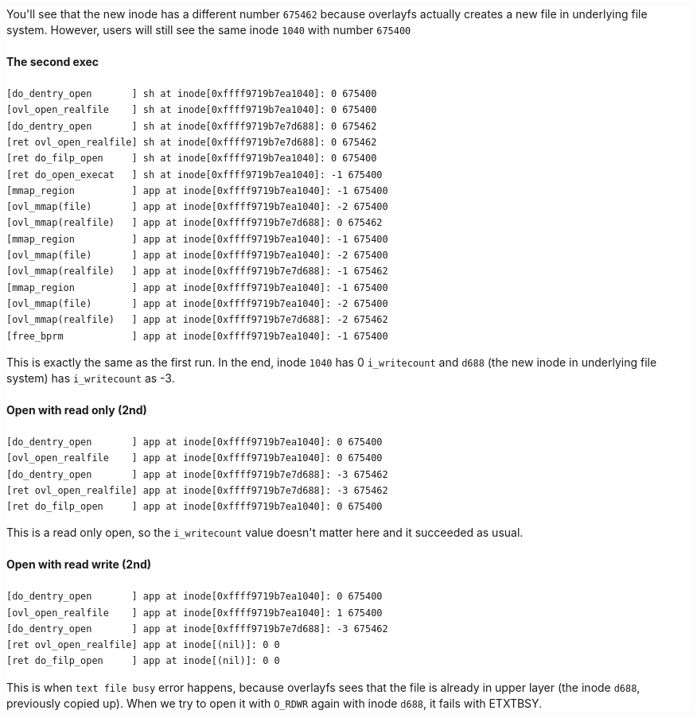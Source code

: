 You'll see that the new inode has a different number `675462` because overlayfs
actually creates a new file in underlying file system. However, users will still
see the same inode `1040` with number `675400` 

#### The second exec

```
[do_dentry_open       ] sh at inode[0xffff9719b7ea1040]: 0 675400
[ovl_open_realfile    ] sh at inode[0xffff9719b7ea1040]: 0 675400
[do_dentry_open       ] sh at inode[0xffff9719b7e7d688]: 0 675462
[ret ovl_open_realfile] sh at inode[0xffff9719b7e7d688]: 0 675462
[ret do_filp_open     ] sh at inode[0xffff9719b7ea1040]: 0 675400
[ret do_open_execat   ] sh at inode[0xffff9719b7ea1040]: -1 675400
[mmap_region          ] app at inode[0xffff9719b7ea1040]: -1 675400
[ovl_mmap(file)       ] app at inode[0xffff9719b7ea1040]: -2 675400
[ovl_mmap(realfile)   ] app at inode[0xffff9719b7e7d688]: 0 675462
[mmap_region          ] app at inode[0xffff9719b7ea1040]: -1 675400
[ovl_mmap(file)       ] app at inode[0xffff9719b7ea1040]: -2 675400
[ovl_mmap(realfile)   ] app at inode[0xffff9719b7e7d688]: -1 675462
[mmap_region          ] app at inode[0xffff9719b7ea1040]: -1 675400
[ovl_mmap(file)       ] app at inode[0xffff9719b7ea1040]: -2 675400
[ovl_mmap(realfile)   ] app at inode[0xffff9719b7e7d688]: -2 675462
[free_bprm            ] app at inode[0xffff9719b7ea1040]: -1 675400
```

This is exactly the same as the first run. In the end, inode `1040` has 0
`i_writecount` and `d688` (the new inode in underlying file system) has
`i_writecount` as -3.

#### Open with read only (2nd)

```
[do_dentry_open       ] app at inode[0xffff9719b7ea1040]: 0 675400
[ovl_open_realfile    ] app at inode[0xffff9719b7ea1040]: 0 675400
[do_dentry_open       ] app at inode[0xffff9719b7e7d688]: -3 675462
[ret ovl_open_realfile] app at inode[0xffff9719b7e7d688]: -3 675462
[ret do_filp_open     ] app at inode[0xffff9719b7ea1040]: 0 675400
```

This is a read only open, so the `i_writecount` value doesn't matter here and it
succeeded as usual.

#### Open with read write (2nd)

```
[do_dentry_open       ] app at inode[0xffff9719b7ea1040]: 0 675400
[ovl_open_realfile    ] app at inode[0xffff9719b7ea1040]: 1 675400
[do_dentry_open       ] app at inode[0xffff9719b7e7d688]: -3 675462
[ret ovl_open_realfile] app at inode[(nil)]: 0 0
[ret do_filp_open     ] app at inode[(nil)]: 0 0
```

This is when `text file busy` error happens, because overlayfs sees that the
file is already in upper layer (the inode `d688`, previously copied up). When we
try to open it with `O_RDWR` again with inode `d688`, it fails with ETXTBSY.


[1]: https://github.com/googleContainerTools/kaniko
[2]: https://github.com/GoogleContainerTools/kaniko?tab=readme-ov-file#known-issues
[3]: https://github.com/zhouhaibing089/txtbsy/blob/main/main.go
[4]: https://releases.ubuntu.com/focal/
[5]: https://man7.org/linux/man-pages/man1/strace.1.html
[6]: https://github.com/zhouhaibing089/txtbsy/blob/main/ubuntu-2004.syscall.txt
[7]: https://github.com/torvalds/linux/blob/master/Documentation/trace/ftrace.rst
[8]: https://github.com/zhouhaibing089/txtbsy/blob/main/ubuntu-2004.ftrace.txt
[9]: https://docs.kernel.org/trace/kprobes.html
[10]: https://github.com/zhouhaibing089/txtbsy/blob/main/file_at_open_or_exec.bt